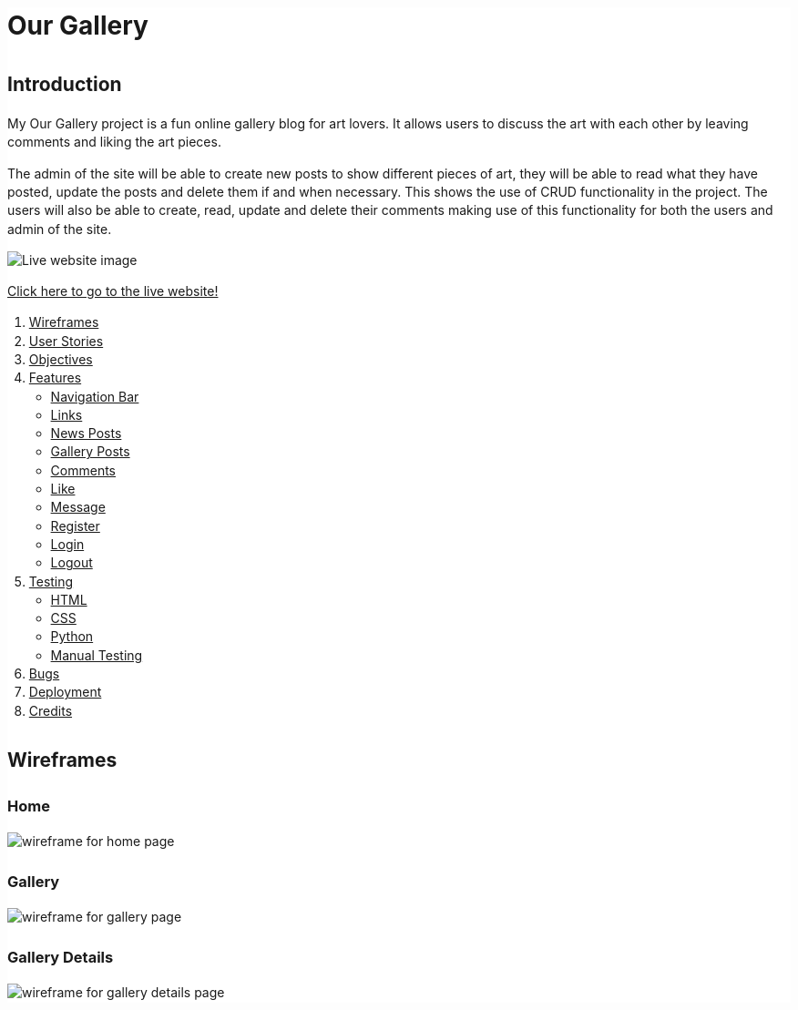 # Our Gallery

## Introduction

My Our Gallery project is a fun online gallery blog for art lovers. It allows users to discuss the art with each other by leaving comments and liking the art pieces.

The admin of the site will be able to create new posts to show different pieces of art, they will be able to read what they have posted, update the posts and delete them if and when necessary. This shows the use of CRUD functionality in the project. The users will also be able to create, read, update and delete their comments making use of this functionality for both the users and admin of the site.

<img src="images/responsive.png" alt="Live website image"> 

[Click here to go to the live website!](https://ourgalleryyy.onrender.com) 

1. [Wireframes](#wireframes)
2. [User Stories](#user-stories)
3. [Objectives](#objectives)
4. [Features](#features)
    - [Navigation Bar](#navigation-bar)
    - [Links](#links)
    - [News Posts](#news-posts)
    - [Gallery Posts](#gallery-posts)
    - [Comments](#comments)
    - [Like](#like)
    - [Message](#message)
    - [Register](#register)
    - [Login](#login)
    - [Logout](#logout)
5. [Testing](#testing)
    - [HTML](#html)
    - [CSS](#css)
    - [Python](#python)
    - [Manual Testing](#manual-testing)
6. [Bugs](#bugs)
7. [Deployment](#deployment)
8. [Credits](#credits)

## Wireframes

### Home 
<img src="images/wire-home.png" alt="wireframe for home page">

### Gallery
<img src="images/wire-gallery.png" alt="wireframe for gallery page">

### Gallery Details
<img src="images/wire-gallery-det.png" alt="wireframe for gallery details page">
